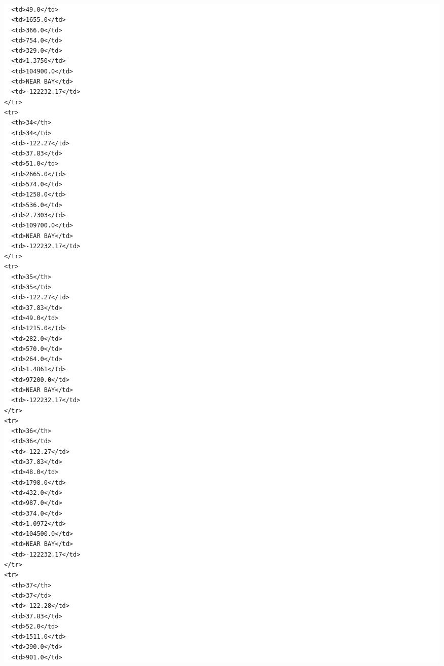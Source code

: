       <td>49.0</td>
      <td>1655.0</td>
      <td>366.0</td>
      <td>754.0</td>
      <td>329.0</td>
      <td>1.3750</td>
      <td>104900.0</td>
      <td>NEAR BAY</td>
      <td>-122232.17</td>
    </tr>
    <tr>
      <th>34</th>
      <td>34</td>
      <td>-122.27</td>
      <td>37.83</td>
      <td>51.0</td>
      <td>2665.0</td>
      <td>574.0</td>
      <td>1258.0</td>
      <td>536.0</td>
      <td>2.7303</td>
      <td>109700.0</td>
      <td>NEAR BAY</td>
      <td>-122232.17</td>
    </tr>
    <tr>
      <th>35</th>
      <td>35</td>
      <td>-122.27</td>
      <td>37.83</td>
      <td>49.0</td>
      <td>1215.0</td>
      <td>282.0</td>
      <td>570.0</td>
      <td>264.0</td>
      <td>1.4861</td>
      <td>97200.0</td>
      <td>NEAR BAY</td>
      <td>-122232.17</td>
    </tr>
    <tr>
      <th>36</th>
      <td>36</td>
      <td>-122.27</td>
      <td>37.83</td>
      <td>48.0</td>
      <td>1798.0</td>
      <td>432.0</td>
      <td>987.0</td>
      <td>374.0</td>
      <td>1.0972</td>
      <td>104500.0</td>
      <td>NEAR BAY</td>
      <td>-122232.17</td>
    </tr>
    <tr>
      <th>37</th>
      <td>37</td>
      <td>-122.28</td>
      <td>37.83</td>
      <td>52.0</td>
      <td>1511.0</td>
      <td>390.0</td>
      <td>901.0</td>